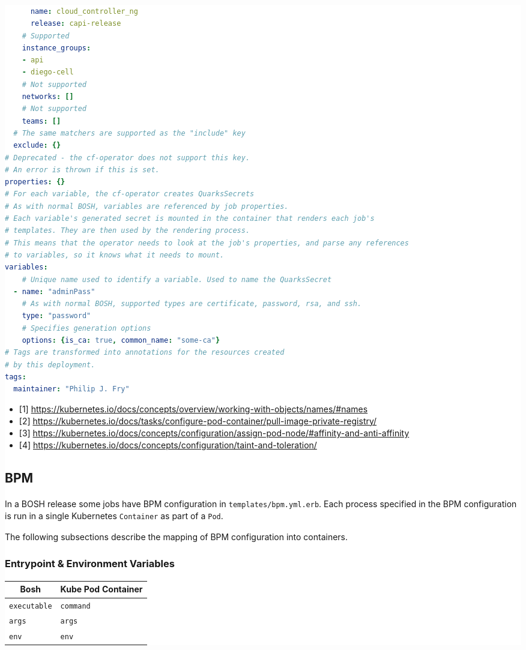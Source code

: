 ```yaml
      name: cloud_controller_ng
      release: capi-release
    # Supported
    instance_groups:
    - api
    - diego-cell
    # Not supported
    networks: []
    # Not supported
    teams: []
  # The same matchers are supported as the "include" key
  exclude: {}
# Deprecated - the cf-operator does not support this key.
# An error is thrown if this is set.
properties: {}
# For each variable, the cf-operator creates QuarksSecrets
# As with normal BOSH, variables are referenced by job properties.
# Each variable's generated secret is mounted in the container that renders each job's
# templates. They are then used by the rendering process.
# This means that the operator needs to look at the job's properties, and parse any references
# to variables, so it knows what it needs to mount.
variables:
    # Unique name used to identify a variable. Used to name the QuarksSecret
  - name: "adminPass"
    # As with normal BOSH, supported types are certificate, password, rsa, and ssh.
    type: "password"
    # Specifies generation options
    options: {is_ca: true, common_name: "some-ca"}
# Tags are transformed into annotations for the resources created
# by this deployment.
tags:
  maintainer: "Philip J. Fry"
```

- [1] https://kubernetes.io/docs/concepts/overview/working-with-objects/names/#names
- [2] https://kubernetes.io/docs/tasks/configure-pod-container/pull-image-private-registry/
- [3] https://kubernetes.io/docs/concepts/configuration/assign-pod-node/#affinity-and-anti-affinity
- [4] https://kubernetes.io/docs/concepts/configuration/taint-and-toleration/

## BPM

In a BOSH release some jobs have BPM configuration in `templates/bpm.yml.erb`. Each process specified in the BPM configuration is run in a single Kubernetes `Container` as part of a `Pod`.

The following subsections describe the mapping of BPM configuration into containers.

### Entrypoint & Environment Variables

| Bosh         | Kube Pod Container |
| ------------ | ------------------ |
| `executable` | `command`          |
| `args`       | `args`             |
| `env`        | `env`              |
